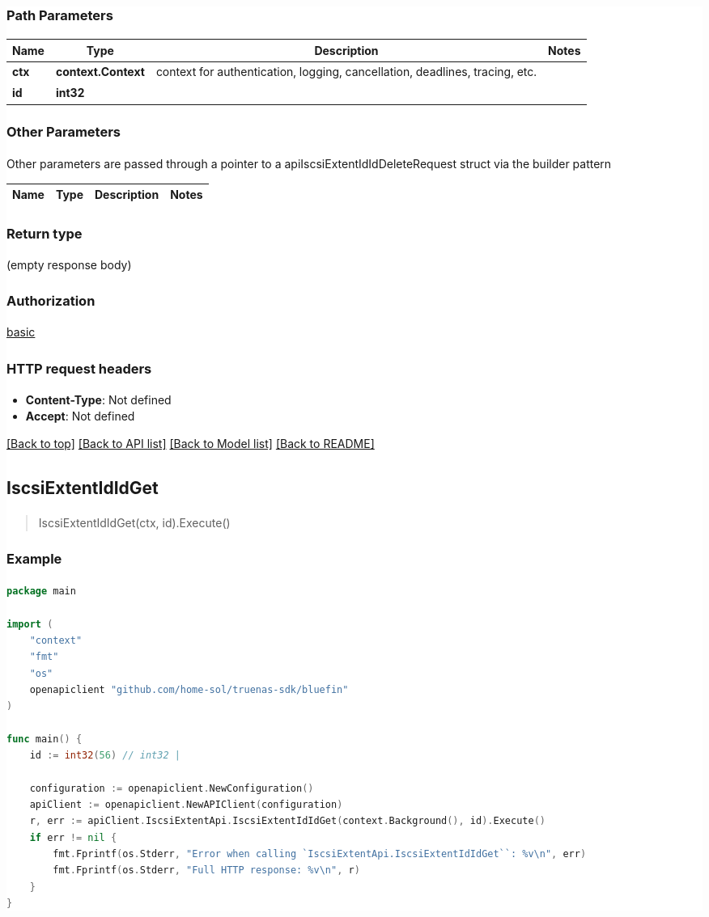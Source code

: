 ### Path Parameters


Name | Type | Description  | Notes
------------- | ------------- | ------------- | -------------
**ctx** | **context.Context** | context for authentication, logging, cancellation, deadlines, tracing, etc.
**id** | **int32** |  | 

### Other Parameters

Other parameters are passed through a pointer to a apiIscsiExtentIdIdDeleteRequest struct via the builder pattern


Name | Type | Description  | Notes
------------- | ------------- | ------------- | -------------


### Return type

 (empty response body)

### Authorization

[basic](../README.md#basic)

### HTTP request headers

- **Content-Type**: Not defined
- **Accept**: Not defined

[[Back to top]](#) [[Back to API list]](../README.md#documentation-for-api-endpoints)
[[Back to Model list]](../README.md#documentation-for-models)
[[Back to README]](../README.md)


## IscsiExtentIdIdGet

> IscsiExtentIdIdGet(ctx, id).Execute()





### Example

```go
package main

import (
    "context"
    "fmt"
    "os"
    openapiclient "github.com/home-sol/truenas-sdk/bluefin"
)

func main() {
    id := int32(56) // int32 | 

    configuration := openapiclient.NewConfiguration()
    apiClient := openapiclient.NewAPIClient(configuration)
    r, err := apiClient.IscsiExtentApi.IscsiExtentIdIdGet(context.Background(), id).Execute()
    if err != nil {
        fmt.Fprintf(os.Stderr, "Error when calling `IscsiExtentApi.IscsiExtentIdIdGet``: %v\n", err)
        fmt.Fprintf(os.Stderr, "Full HTTP response: %v\n", r)
    }
}
```